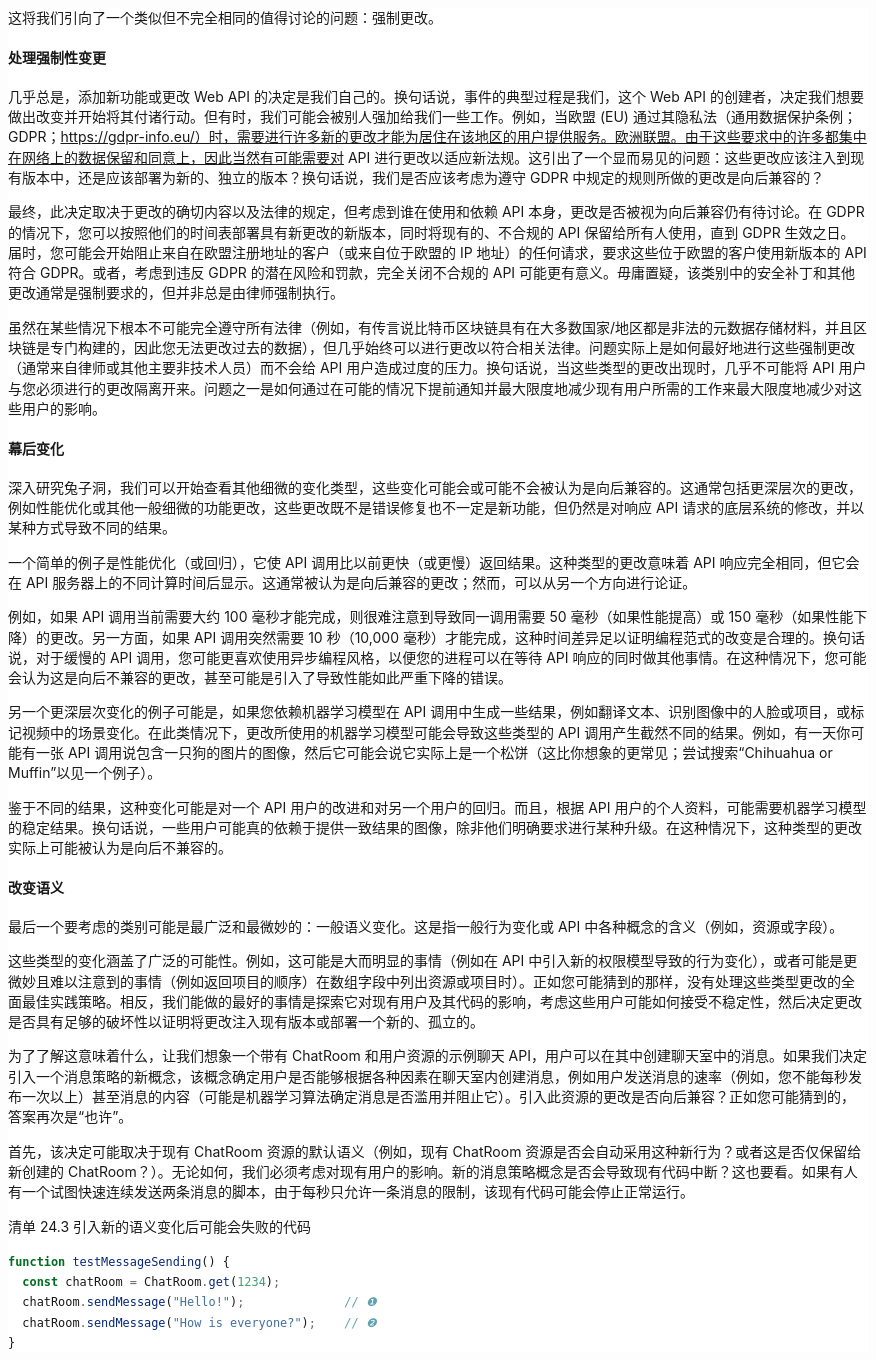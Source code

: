 这将我们引向了一个类似但不完全相同的值得讨论的问题：强制更改。

#### 处理强制性变更

几乎总是，添加新功能或更改 Web API 的决定是我们自己的。换句话说，事件的典型过程是我们，这个 Web API 的创建者，决定我们想要做出改变并开始将其付诸行动。但有时，我们可能会被别人强加给我们一些工作。例如，当欧盟 (EU) 通过其隐私法（通用数据保护条例；GDPR；https://gdpr-info.eu/）时，需要进行许多新的更改才能为居住在该地区的用户提供服务。欧洲联盟。由于这些要求中的许多都集中在网络上的数据保留和同意上，因此当然有可能需要对 API 进行更改以适应新法规。这引出了一个显而易见的问题：这些更改应该注入到现有版本中，还是应该部署为新的、独立的版本？换句话说，我们是否应该考虑为遵守 GDPR 中规定的规则所做的更改是向后兼容的？

最终，此决定取决于更改的确切内容以及法律的规定，但考虑到谁在使用和依赖 API 本身，更改是否被视为向后兼容仍有待讨论。在 GDPR 的情况下，您可以按照他们的时间表部署具有新更改的新版本，同时将现有的、不合规的 API 保留给所有人使用，直到 GDPR 生效之日。届时，您可能会开始阻止来自在欧盟注册地址的客户（或来自位于欧盟的 IP 地址）的任何请求，要求这些位于欧盟的客户使用新版本的 API符合 GDPR。或者，考虑到违反 GDPR 的潜在风险和罚款，完全关闭不合规的 API 可能更有意义。毋庸置疑，该类别中的安全补丁和其他更改通常是强制要求的，但并非总是由律师强制执行。

虽然在某些情况下根本不可能完全遵守所有法律（例如，有传言说比特币区块链具有在大多数国家/地区都是非法的元数据存储材料，并且区块链是专门构建的，因此您无法更改过去的数据），但几乎始终可以进行更改以符合相关法律。问题实际上是如何最好地进行这些强制更改（通常来自律师或其他主要非技术人员）而不会给 API 用户造成过度的压力。换句话说，当这些类型的更改出现时，几乎不可能将 API 用户与您必须进行的更改隔离开来。问题之一是如何通过在可能的情况下提前通知并最大限度地减少现有用户所需的工作来最大限度地减少对这些用户的影响。

#### 幕后变化
深入研究兔子洞，我们可以开始查看其他细微的变化类型，这些变化可能会或可能不会被认为是向后兼容的。这通常包括更深层次的更改，例如性能优化或其他一般细微的功能更改，这些更改既不是错误修复也不一定是新功能，但仍然是对响应 API 请求的底层系统的修改，并以某种方式导致不同的结果。

一个简单的例子是性能优化（或回归），它使 API 调用比以前更快（或更慢）返回结果。这种类型的更改意味着 API 响应完全相同，但它会在 API 服务器上的不同计算时间后显示。这通常被认为是向后兼容的更改；然而，可以从另一个方向进行论证。

例如，如果 API 调用当前需要大约 100 毫秒才能完成，则很难注意到导致同一调用需要 50 毫秒（如果性能提高）或 150 毫秒（如果性能下降）的更改。另一方面，如果 API 调用突然需要 10 秒（10,000 毫秒）才能完成，这种时间差异足以证明编程范式的改变是合理的。换句话说，对于缓慢的 API 调用，您可能更喜欢使用异步编程风格，以便您的进程可以在等待 API 响应的同时做其他事情。在这种情况下，您可能会认为这是向后不兼容的更改，甚至可能是引入了导致性能如此严重下降的错误。

另一个更深层次变化的例子可能是，如果您依赖机器学习模型在 API 调用中生成一些结果，例如翻译文本、识别图像中的人脸或项目，或标记视频中的场景变化。在此类情况下，更改所使用的机器学习模型可能会导致这些类型的 API 调用产生截然不同的结果。例如，有一天你可能有一张 API 调用说包含一只狗的图片的图像，然后它可能会说它实际上是一个松饼（这比你想象的更常见；尝试搜索“Chihuahua or Muffin”以见一个例子）。

鉴于不同的结果，这种变化可能是对一个 API 用户的改进和对另一个用户的回归。而且，根据 API 用户的个人资料，可能需要机器学习模型的稳定结果。换句话说，一些用户可能真的依赖于提供一致结果的图像，除非他们明确要求进行某种升级。在这种情况下，这种类型的更改实际上可能被认为是向后不兼容的。

#### 改变语义
最后一个要考虑的类别可能是最广泛和最微妙的：一般语义变化。这是指一般行为变化或 API 中各种概念的含义（例如，资源或字段）。

这些类型的变化涵盖了广泛的可能性。例如，这可能是大而明显的事情（例如在 API 中引入新的权限模型导致的行为变化），或者可能是更微妙且难以注意到的事情（例如返回项目的顺序）在数组字段中列出资源或项目时）。正如您可能猜到的那样，没有处理这些类型更改的全面最佳实践策略。相反，我们能做的最好的事情是探索它对现有用户及其代码的影响，考虑这些用户可能如何接受不稳定性，然后决定更改是否具有足够的破坏性以证明将更改注入现有版本或部署一个新的、孤立的。

为了了解这意味着什么，让我们想象一个带有 ChatRoom 和用户资源的示例聊天 API，用户可以在其中创建聊天室中的消息。如果我们决定引入一个消息策略的新概念，该概念确定用户是否能够根据各种因素在聊天室内创建消息，例如用户发送消息的速率（例如，您不能每秒发布一次以上）甚至消息的内容（可能是机器学习算法确定消息是否滥用并阻止它）。引入此资源的更改是否向后兼容？正如您可能猜到的，答案再次是“也许”。

首先，该决定可能取决于现有 ChatRoom 资源的默认语义（例如，现有 ChatRoom 资源是否会自动采用这种新行为？或者这是否仅保留给新创建的 ChatRoom？）。无论如何，我们必须考虑对现有用户的影响。新的消息策略概念是否会导致现有代码中断？这也要看。如果有人有一个试图快速连续发送两条消息的脚本，由于每秒只允许一条消息的限制，该现有代码可能会停止正常运行。

清单 24.3 引入新的语义变化后可能会失败的代码

```typescript
function testMessageSending() {
  const chatRoom = ChatRoom.get(1234);
  chatRoom.sendMessage("Hello!");              // ❶
  chatRoom.sendMessage("How is everyone?");    // ❷
}
```
